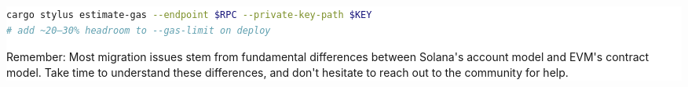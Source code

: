 ```bash
cargo stylus estimate-gas --endpoint $RPC --private-key-path $KEY
# add ~20–30% headroom to --gas-limit on deploy
```

Remember: Most migration issues stem from fundamental differences between Solana's account model and EVM's contract model. Take time to understand these differences, and don't hesitate to reach out to the community for help.